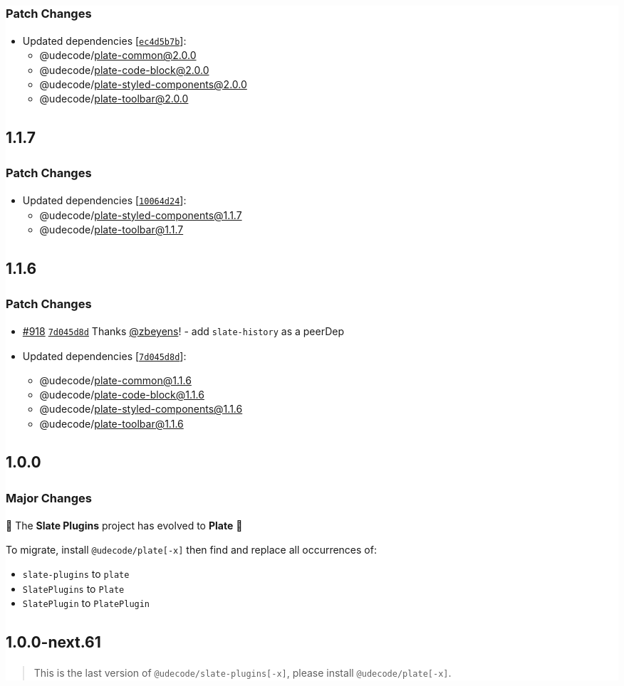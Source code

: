 ### Patch Changes

- Updated dependencies [[`ec4d5b7b`](https://github.com/udecode/plate/commit/ec4d5b7bd01b6fd21ba14a28f782c143d32c7532)]:
  - @udecode/plate-common@2.0.0
  - @udecode/plate-code-block@2.0.0
  - @udecode/plate-styled-components@2.0.0
  - @udecode/plate-toolbar@2.0.0

## 1.1.7

### Patch Changes

- Updated dependencies [[`10064d24`](https://github.com/udecode/plate/commit/10064d24dde293768452abb7c853dc75cbde2c78)]:
  - @udecode/plate-styled-components@1.1.7
  - @udecode/plate-toolbar@1.1.7

## 1.1.6

### Patch Changes

- [#918](https://github.com/udecode/plate/pull/918) [`7d045d8d`](https://github.com/udecode/plate/commit/7d045d8db39515d4574c5313cc97287486c5866b) Thanks [@zbeyens](https://github.com/zbeyens)! - add `slate-history` as a peerDep

- Updated dependencies [[`7d045d8d`](https://github.com/udecode/plate/commit/7d045d8db39515d4574c5313cc97287486c5866b)]:
  - @udecode/plate-common@1.1.6
  - @udecode/plate-code-block@1.1.6
  - @udecode/plate-styled-components@1.1.6
  - @udecode/plate-toolbar@1.1.6

## 1.0.0

### Major Changes

🎉 The **Slate Plugins** project has evolved to **Plate** 🎉

To migrate, install `@udecode/plate[-x]` then find and replace all
occurrences of:

- `slate-plugins` to `plate`
- `SlatePlugins` to `Plate`
- `SlatePlugin` to `PlatePlugin`

## 1.0.0-next.61

> This is the last version of `@udecode/slate-plugins[-x]`, please install
> `@udecode/plate[-x]`.
